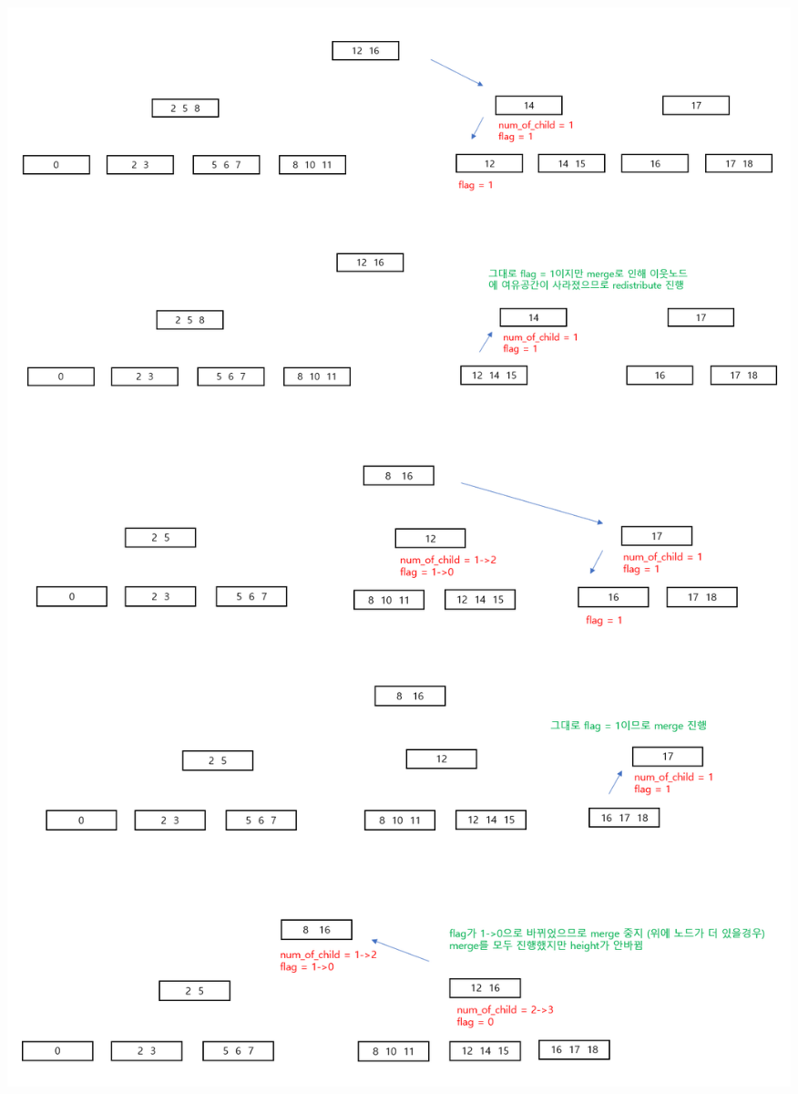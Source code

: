 ![캡처.PNG](B+%20Tree%20Analysis%20&%20Improvement%200740ad98aff74195bbdd956fa4d776b7/%25EC%25BA%25A1%25EC%25B2%2598%2056.png)

![캡처.PNG](B+%20Tree%20Analysis%20&%20Improvement%200740ad98aff74195bbdd956fa4d776b7/%25EC%25BA%25A1%25EC%25B2%2598%2057.png)

![캡처.PNG](B+%20Tree%20Analysis%20&%20Improvement%200740ad98aff74195bbdd956fa4d776b7/%25EC%25BA%25A1%25EC%25B2%2598%2058.png)